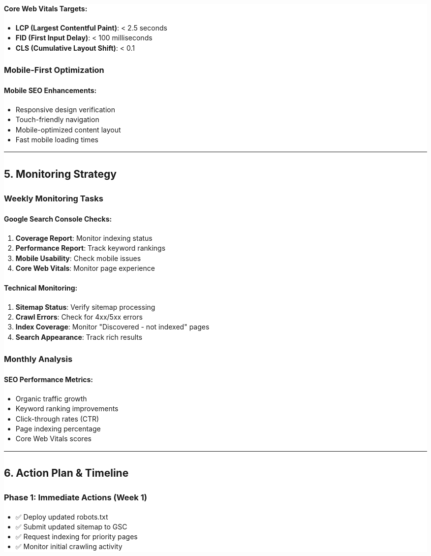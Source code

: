 #### **Core Web Vitals Targets:**
- **LCP (Largest Contentful Paint)**: < 2.5 seconds
- **FID (First Input Delay)**: < 100 milliseconds
- **CLS (Cumulative Layout Shift)**: < 0.1

### **Mobile-First Optimization**

#### **Mobile SEO Enhancements:**
- Responsive design verification
- Touch-friendly navigation
- Mobile-optimized content layout
- Fast mobile loading times

---

## 5. Monitoring Strategy

### **Weekly Monitoring Tasks**

#### **Google Search Console Checks:**
1. **Coverage Report**: Monitor indexing status
2. **Performance Report**: Track keyword rankings
3. **Mobile Usability**: Check mobile issues
4. **Core Web Vitals**: Monitor page experience

#### **Technical Monitoring:**
1. **Sitemap Status**: Verify sitemap processing
2. **Crawl Errors**: Check for 4xx/5xx errors
3. **Index Coverage**: Monitor "Discovered - not indexed" pages
4. **Search Appearance**: Track rich results

### **Monthly Analysis**

#### **SEO Performance Metrics:**
- Organic traffic growth
- Keyword ranking improvements
- Click-through rates (CTR)
- Page indexing percentage
- Core Web Vitals scores

---

## 6. Action Plan & Timeline

### **Phase 1: Immediate Actions (Week 1)**
- ✅ Deploy updated robots.txt
- ✅ Submit updated sitemap to GSC
- ✅ Request indexing for priority pages
- ✅ Monitor initial crawling activity
